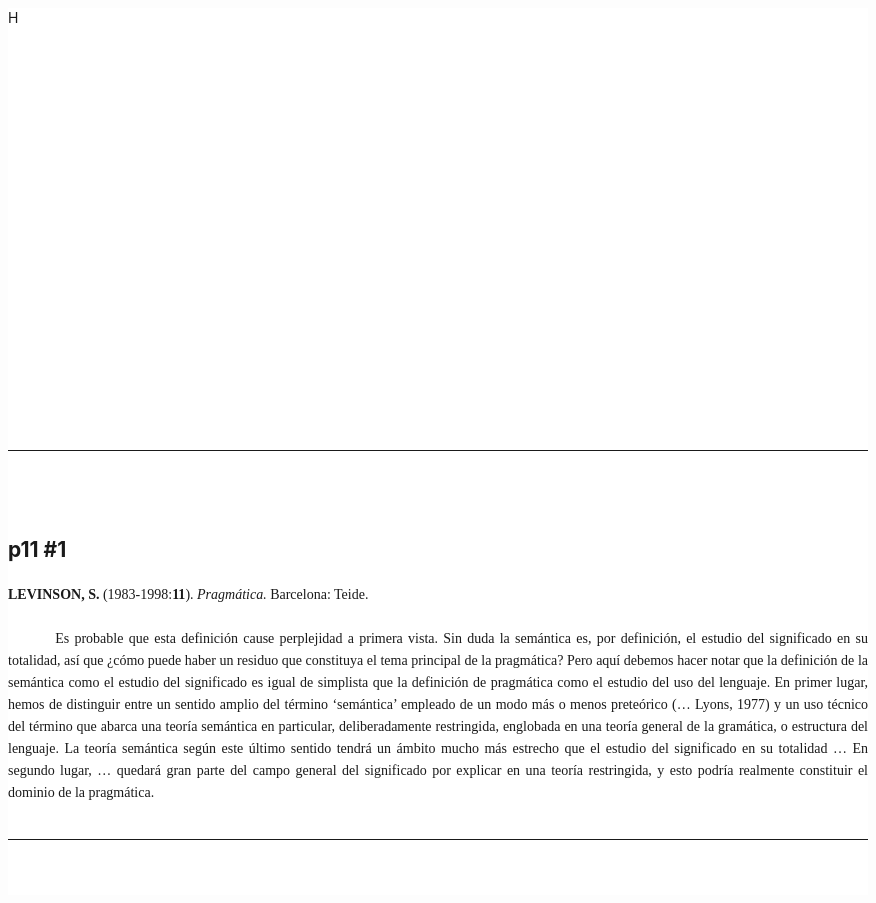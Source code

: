 H</span></p><p style="margin-top:0pt; margin-bottom:0pt; text-align:justify; line-height:150%"><span style="width:35.4pt; display:inline-block">&#xa0;</span></p><p style="margin-top:0pt; margin-bottom:0pt; text-align:justify; line-height:150%"><span style="font-family:Baskerville; -aw-import:ignore">&#xa0;</span></p><p style="margin-top:0pt; margin-bottom:0pt; text-align:justify; line-height:150%"><span style="font-family:Baskerville; -aw-import:ignore">&#xa0;</span></p><p style="margin-top:0pt; margin-bottom:0pt; text-align:justify; line-height:150%"><span style="font-family:Baskerville; -aw-import:ignore">&#xa0;</span></p><p style="margin-top:0pt; margin-bottom:0pt; text-align:justify; line-height:150%"><span style="width:35.4pt; display:inline-block">&#xa0;</span></p><p style="margin-top:0pt; margin-bottom:0pt; text-align:justify; line-height:150%"><span style="font-family:Baskerville; -aw-import:ignore">&#xa0;</span></p><p style="margin-top:0pt; margin-bottom:0pt; text-align:justify; line-height:150%"><span style="font-family:Baskerville; -aw-import:ignore">&#xa0;</span></p><p style="margin-top:0pt; margin-bottom:0pt; text-align:justify; line-height:150%"><span style="font-family:Baskerville; -aw-import:ignore">&#xa0;</span></p><p style="margin-top:0pt; margin-bottom:0pt; text-align:justify; line-height:150%"><span style="font-family:Baskerville; -aw-import:ignore">&#xa0;</span></p><p style="margin-top:0pt; margin-bottom:0pt; text-align:justify; line-height:150%"><span style="font-family:Baskerville; -aw-import:ignore">&#xa0;</span></p><p style="margin-top:0pt; margin-bottom:0pt; text-align:justify; line-height:150%"><span style="font-family:Baskerville; -aw-import:ignore">&#xa0;</span></p><p style="margin-top:0pt; margin-bottom:0pt; text-align:justify; line-height:150%"><span style="font-family:Baskerville; -aw-import:ignore">&#xa0;</span></p><p style="margin-top:0pt; margin-bottom:0pt; text-align:justify; line-height:150%"><span style="font-family:Baskerville; -aw-import:ignore">&#xa0;</span></p><p style="margin-top:0pt; margin-bottom:0pt; text-align:justify; line-height:150%"><span style="font-family:Baskerville; -aw-import:ignore">&#xa0;</span></p><p style="margin-top:0pt; margin-bottom:0pt; text-align:justify; line-height:150%"><span style="font-family:Baskerville; -aw-import:ignore">&#xa0;</span></p><p style="margin-top:0pt; margin-bottom:0pt; text-align:justify; line-height:150%"><span style="font-family:Baskerville; -aw-import:ignore">&#xa0;</span></p><p style="margin-top:0pt; margin-bottom:0pt; text-align:justify; line-height:150%"><span style="font-family:Baskerville; -aw-import:ignore">&#xa0;</span></p><p style="margin-top:0pt; margin-bottom:0pt; text-align:justify; line-height:150%"><span style="font-family:Baskerville; -aw-import:ignore">&#xa0;</span></p></div></body></html>
<hr />
<br />
<br />

## p11 #1
<html><head><meta http-equiv="Content-Type" content="text/html; charset=utf-8" /><meta http-equiv="Content-Style-Type" content="text/css" /><meta name="generator" content="Aspose.Words for Cloud for .NET 21.7.0" /><title></title></head><body ><div><p style="margin-top:0pt; margin-bottom:0pt; page-break-before:always; line-height:150%"><span style="font-family:Baskerville; font-weight:bold">LEVINSON, S.</span><span style="font-family:Baskerville"> (1983-1998:</span><span style="font-family:Baskerville; font-weight:bold">11</span><span style="font-family:Baskerville">). </span><span style="font-family:Baskerville; font-style:italic">Pragmática. </span><span style="font-family:Baskerville">Barcelona: Teide.</span></p><p style="margin-top:0pt; margin-bottom:0pt; line-height:150%"><span style="font-family:Baskerville; -aw-import:ignore">&#xa0;</span></p><p style="margin-top:0pt; margin-bottom:0pt; text-align:justify; line-height:150%"><span style="width:35.4pt; display:inline-block">&#xa0;</span><span style="font-family:Baskerville">Es probable que esta definición cause perplejidad a primera vista. Sin duda la semántica es, por definición, el estudio del significado en su totalidad, así que ¿cómo puede haber un residuo que constituya el tema principal de la pragmática? Pero aquí debemos hacer notar que la definición de la semántica como el estudio del significado es igual de simplista que la definición de pragmática como el estudio del uso del lenguaje. En primer lugar, hemos de distinguir entre un sentido amplio del término ‘semántica’ empleado de un modo más o menos preteórico (… Lyons, 1977) y un uso técnico del término que abarca una teoría semántica en particular, deliberadamente restringida, englobada en una teoría general de la gramática, o estructura del lenguaje. La teoría semántica según este último sentido tendrá un ámbito mucho más estrecho que el estudio del significado en su totalidad … En segundo lugar, … quedará gran parte del campo general del significado por explicar en una teoría restringida, y esto podría realmente constituir el dominio de la pragmática.</span></p><p style="margin-top:0pt; margin-bottom:0pt; line-height:150%"><span style="font-family:Baskerville; -aw-import:ignore">&#xa0;</span></p></div></body></html>
<hr />
<br />
<br />
